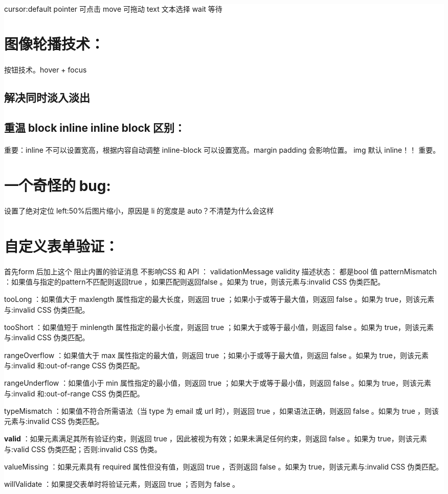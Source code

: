 cursor:default
pointer 可点击
move 可拖动
text 文本选择
wait 等待

# 图像轮播技术：

按钮技术。hover + focus

## 解决同时淡入淡出

## 重温 block inline inline block 区别：

重要：inline 不可以设置宽高，根据内容自动调整
inline-block 可以设置宽高。margin padding 会影响位置。
img 默认 inline！！ 重要。

# 一个奇怪的 bug:

设置了绝对定位 left:50%后图片缩小，原因是 li 的宽度是 auto？不清楚为什么会这样

# 自定义表单验证：

<form novalidate> 首先form 后加上这个
阻止内置的验证消息 不影响CSS 和 API ：
validationMessage
validity 描述状态：
都是bool 值
patternMismatch ：如果值与指定的pattern不匹配则返回true ，如果匹配则返回false 。如果为 true，则该元素与:invalid CSS 伪类匹配。

tooLong ：如果值大于 maxlength 属性指定的最大长度，则返回 true ；如果小于或等于最大值，则返回 false 。如果为 true，则该元素与:invalid CSS 伪类匹配。

tooShort ：如果值短于 minlength 属性指定的最小长度，则返回 true ；如果大于或等于最小值，则返回 false 。如果为 true，则该元素与:invalid CSS 伪类匹配。

rangeOverflow ：如果值大于 max 属性指定的最大值，则返回 true ；如果小于或等于最大值，则返回 false 。如果为 true，则该元素与:invalid 和:out-of-range CSS 伪类匹配。

rangeUnderflow ：如果值小于 min 属性指定的最小值，则返回 true ；如果大于或等于最小值，则返回 false 。如果为 true，则该元素与:invalid 和:out-of-range CSS 伪类匹配。

typeMismatch ：如果值不符合所需语法（当 type 为 email 或 url 时），则返回 true ，如果语法正确，则返回 false 。如果为 true ，则该元素与:invalid CSS 伪类匹配。

**valid** ：如果元素满足其所有验证约束，则返回 true ，因此被视为有效；如果未满足任何约束，则返回 false 。如果为 true，则该元素与:valid CSS 伪类匹配；否则:invalid CSS 伪类。

valueMissing ：如果元素具有 required 属性但没有值，则返回 true ，否则返回 false 。如果为 true，则该元素与:invalid CSS 伪类匹配。

willValidate ：如果提交表单时将验证元素，则返回 true ；否则为 false 。
